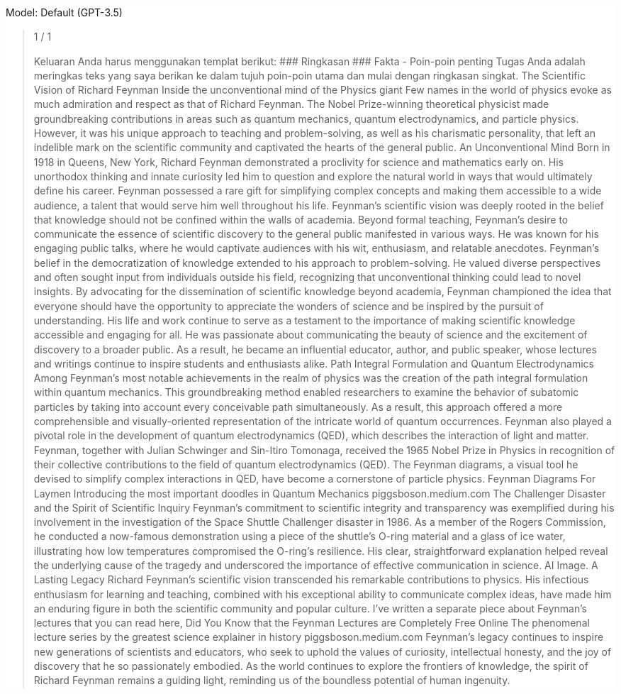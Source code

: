 Model: Default (GPT-3.5)

> 1 / 1
> 
> Keluaran Anda harus menggunakan templat berikut: ### Ringkasan ### Fakta - Poin-poin penting Tugas Anda adalah meringkas teks yang saya berikan ke dalam tujuh poin-poin utama dan mulai dengan ringkasan singkat. The Scientific Vision of Richard Feynman Inside the unconventional mind of the Physics giant Few names in the world of physics evoke as much admiration and respect as that of Richard Feynman. The Nobel Prize-winning theoretical physicist made groundbreaking contributions in areas such as quantum mechanics, quantum electrodynamics, and particle physics. However, it was his unique approach to teaching and problem-solving, as well as his charismatic personality, that left an indelible mark on the scientific community and captivated the hearts of the general public. An Unconventional Mind Born in 1918 in Queens, New York, Richard Feynman demonstrated a proclivity for science and mathematics early on. His unorthodox thinking and innate curiosity led him to question and explore the natural world in ways that would ultimately define his career. Feynman possessed a rare gift for simplifying complex concepts and making them accessible to a wide audience, a talent that would serve him well throughout his life. Feynman’s scientific vision was deeply rooted in the belief that knowledge should not be confined within the walls of academia. Beyond formal teaching, Feynman’s desire to communicate the essence of scientific discovery to the general public manifested in various ways. He was known for his engaging public talks, where he would captivate audiences with his wit, enthusiasm, and relatable anecdotes. Feynman’s belief in the democratization of knowledge extended to his approach to problem-solving. He valued diverse perspectives and often sought input from individuals outside his field, recognizing that unconventional thinking could lead to novel insights. By advocating for the dissemination of scientific knowledge beyond academia, Feynman championed the idea that everyone should have the opportunity to appreciate the wonders of science and be inspired by the pursuit of understanding. His life and work continue to serve as a testament to the importance of making scientific knowledge accessible and engaging for all. He was passionate about communicating the beauty of science and the excitement of discovery to a broader public. As a result, he became an influential educator, author, and public speaker, whose lectures and writings continue to inspire students and enthusiasts alike. Path Integral Formulation and Quantum Electrodynamics Among Feynman’s most notable achievements in the realm of physics was the creation of the path integral formulation within quantum mechanics. This groundbreaking method enabled researchers to examine the behavior of subatomic particles by taking into account every conceivable path simultaneously. As a result, this approach offered a more comprehensible and visually-oriented representation of the intricate world of quantum occurrences. Feynman also played a pivotal role in the development of quantum electrodynamics (QED), which describes the interaction of light and matter. Feynman, together with Julian Schwinger and Sin-Itiro Tomonaga, received the 1965 Nobel Prize in Physics in recognition of their collective contributions to the field of quantum electrodynamics (QED). The Feynman diagrams, a visual tool he devised to simplify complex interactions in QED, have become a cornerstone of particle physics. Feynman Diagrams For Laymen Introducing the most important doodles in Quantum Mechanics piggsboson.medium.com The Challenger Disaster and the Spirit of Scientific Inquiry Feynman’s commitment to scientific integrity and transparency was exemplified during his involvement in the investigation of the Space Shuttle Challenger disaster in 1986. As a member of the Rogers Commission, he conducted a now-famous demonstration using a piece of the shuttle’s O-ring material and a glass of ice water, illustrating how low temperatures compromised the O-ring’s resilience. His clear, straightforward explanation helped reveal the underlying cause of the tragedy and underscored the importance of effective communication in science. AI Image. A Lasting Legacy Richard Feynman’s scientific vision transcended his remarkable contributions to physics. His infectious enthusiasm for learning and teaching, combined with his exceptional ability to communicate complex ideas, have made him an enduring figure in both the scientific community and popular culture. I’ve written a separate piece about Feynman’s lectures that you can read here, Did You Know that the Feynman Lectures are Completely Free Online The phenomenal lecture series by the greatest science explainer in history piggsboson.medium.com Feynman’s legacy continues to inspire new generations of scientists and educators, who seek to uphold the values of curiosity, intellectual honesty, and the joy of discovery that he so passionately embodied. As the world continues to explore the frontiers of knowledge, the spirit of Richard Feynman remains a guiding light, reminding us of the boundless potential of human ingenuity.
